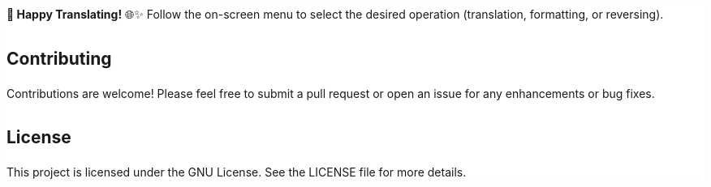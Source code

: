 **🎉 Happy Translating!** 🌐✨
Follow the on-screen menu to select the desired operation (translation, formatting, or reversing).

## Contributing
Contributions are welcome! Please feel free to submit a pull request or open an issue for any enhancements or bug fixes.

## License
This project is licensed under the GNU License. See the LICENSE file for more details.
